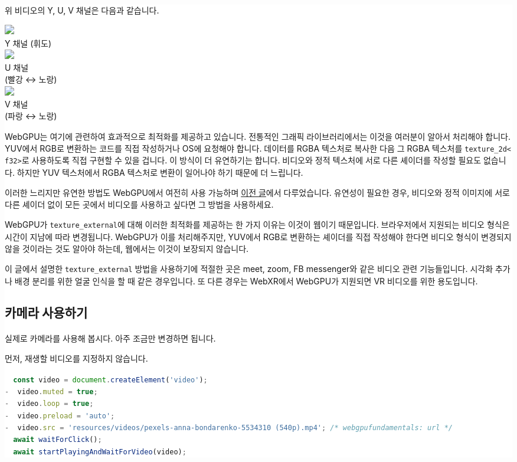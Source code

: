 위 비디오의 Y, U, V 채널은 다음과 같습니다.

<div class="webgpu_center">
  <div class="side-by-side">
    <div class="separate">
      <img src="../resources/videos/pexels-anna-bordarenko-5534310-y-channel.png" style="width: 300px;">
      <div>Y 채널 (휘도)</div>
    </div>
    <div class="separate">
      <div class="side-by-side">
        <div class="separate">
          <img src="../resources/videos/pexels-anna-bordarenko-5534310-u-channel.png" style="width: 150px;">
          <div>U 채널<br>(빨강 ↔ 노랑)</div>
        </div>
        <div class="separate">
          <img src="../resources/videos/pexels-anna-bordarenko-5534310-v-channel.png" style="width: 150px;">
          <div>V 채널<br>(파랑 ↔ 노랑)</div>
        </div>
      </div>
    </div>
  </div>
</div>

WebGPU는 여기에 관련하여 효과적으로 최적화를 제공하고 있습니다.
전통적인 그래픽 라이브러리에서는 이것을 여러분이 알아서 처리해야 합니다.
YUV에서 RGB로 변환하는 코드를 직접 작성하거나 OS에 요청해야 합니다.
데이터를 RGBA 텍스처로 복사한 다음 그 RGBA 텍스처를 `texture_2d<f32>`로 사용하도록 직접 구현할 수 있을 겁니다.
이 방식이 더 유연하기는 합니다. 비디오와 정적 텍스처에 서로 다른 셰이더를 작성할 필요도 없습니다.
하지만 YUV 텍스처에서 RGBA 텍스처로 변환이 일어나야 하기 때문에 더 느립니다.

이러한 느리지만 유연한 방법도 WebGPU에서 여전히 사용 가능하며 [이전 글](webgpu-importing-textures.html#a-loading-video)에서 다루었습니다.
유연성이 필요한 경우, 비디오와 정적 이미지에 서로 다른 셰이더 없이 모든 곳에서 비디오를 사용하고 싶다면 그 방법을 사용하세요.

WebGPU가 `texture_external`에 대해 이러한 최적화를 제공하는 한 가지 이유는 이것이 웹이기 때문입니다.
브라우저에서 지원되는 비디오 형식은 시간이 지남에 따라 변경됩니다.
WebGPU가 이를 처리해주지만, YUV에서 RGB로 변환하는 셰이더를 직접 작성해야 한다면 비디오 형식이 변경되지 않을 것이라는 것도 알아야 하는데, 웹에서는 이것이 보장되지 않습니다.

이 글에서 설명한 `texture_external` 방법을 사용하기에 적절한 곳은 meet, zoom, FB messenger와 같은 비디오 관련 기능들입니다.
시각화 추가나 배경 분리를 위한 얼굴 인식을 할 때 같은 경우입니다.
또 다른 경우는 WebXR에서 WebGPU가 지원되면 VR 비디오를 위한 용도입니다.

## <a id="a-web-camera"></a> 카메라 사용하기

실제로 카메라를 사용해 봅시다. 아주 조금만 변경하면 됩니다.

먼저, 재생할 비디오를 지정하지 않습니다.

```js
  const video = document.createElement('video');
-  video.muted = true;
-  video.loop = true;
-  video.preload = 'auto';
-  video.src = 'resources/videos/pexels-anna-bondarenko-5534310 (540p).mp4'; /* webgpufundamentals: url */
  await waitForClick();
  await startPlayingAndWaitForVideo(video);
```

